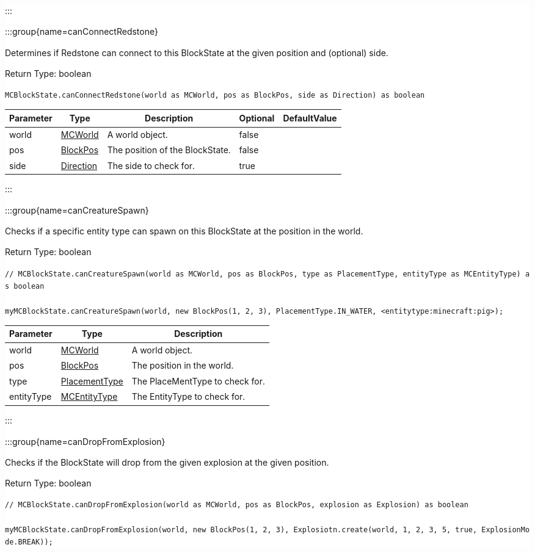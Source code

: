 
:::

:::group{name=canConnectRedstone}

Determines if Redstone can connect to this BlockState at the given position and (optional) side.

Return Type: boolean

```zenscript
MCBlockState.canConnectRedstone(world as MCWorld, pos as BlockPos, side as Direction) as boolean
```

| Parameter | Type | Description | Optional | DefaultValue |
|-----------|------|-------------|----------|--------------|
| world | [MCWorld](/vanilla/api/world/MCWorld) | A world object. | false |  |
| pos | [BlockPos](/vanilla/api/util/BlockPos) | The position of the BlockState. | false |  |
| side | [Direction](/vanilla/api/util/Direction) | The side to check for. | true |  |

:::

:::group{name=canCreatureSpawn}

Checks if a specific entity type can spawn on this BlockState at the position in the world.

Return Type: boolean

```zenscript
// MCBlockState.canCreatureSpawn(world as MCWorld, pos as BlockPos, type as PlacementType, entityType as MCEntityType) as boolean

myMCBlockState.canCreatureSpawn(world, new BlockPos(1, 2, 3), PlacementType.IN_WATER, <entitytype:minecraft:pig>);
```

| Parameter | Type | Description |
|-----------|------|-------------|
| world | [MCWorld](/vanilla/api/world/MCWorld) | A world object. |
| pos | [BlockPos](/vanilla/api/util/BlockPos) | The position in the world. |
| type | [PlacementType](/vanilla/api/entity/PlacementType) | The PlaceMentType to check for. |
| entityType | [MCEntityType](/vanilla/api/entities/MCEntityType) | The EntityType to check for. |


:::

:::group{name=canDropFromExplosion}

Checks if the BlockState will drop from the given explosion at the given position.

Return Type: boolean

```zenscript
// MCBlockState.canDropFromExplosion(world as MCWorld, pos as BlockPos, explosion as Explosion) as boolean

myMCBlockState.canDropFromExplosion(world, new BlockPos(1, 2, 3), Explosiotn.create(world, 1, 2, 3, 5, true, ExplosionMode.BREAK));
```
